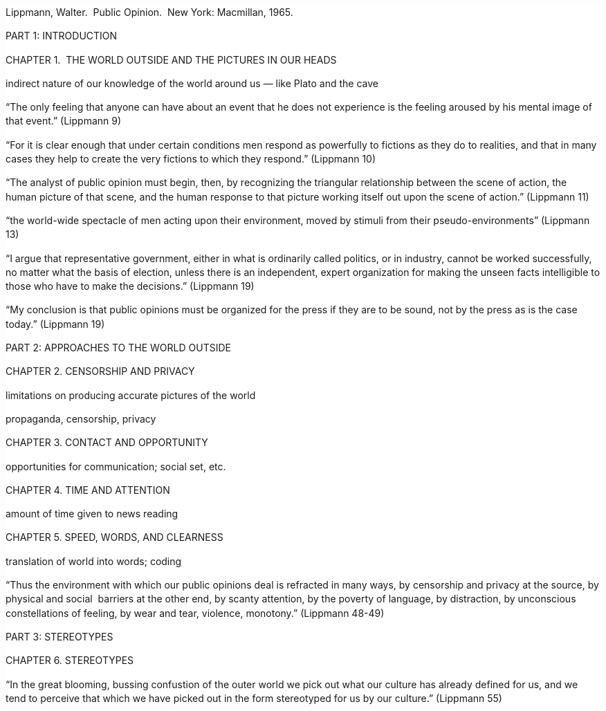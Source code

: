 Lippmann, Walter.  Public Opinion.  New York: Macmillan, 1965.


PART 1: INTRODUCTION

CHAPTER 1.  THE WORLD OUTSIDE AND THE PICTURES IN OUR HEADS

indirect nature of our knowledge of the world around us — like Plato and the cave

“The only feeling that anyone can have about an event that he does not experience is the feeling aroused by his mental image of that event.” (Lippmann 9)

“For it is clear enough that under certain conditions men respond as powerfully to fictions as they do to realities, and that in many cases they help to create the very fictions to which they respond.” (Lippmann 10)

“The analyst of public opinion must begin, then, by recognizing the triangular relationship between the scene of action, the human picture of that scene, and the human response to that picture working itself out upon the scene of action.” (Lippmann 11)

“the world-wide spectacle of men acting upon their environment, moved by stimuli from their pseudo-environments” (Lippmann 13)

“I argue that representative government, either in what is ordinarily called politics, or in industry, cannot be worked successfully, no matter what the basis of election, unless there is an independent, expert organization for making the unseen facts intelligible to those who have to make the decisions.” (Lippmann 19)

“My conclusion is that public opinions must be organized for the press if they are to be sound, not by the press as is the case today.” (Lippmann 19)


PART 2: APPROACHES TO THE WORLD OUTSIDE

CHAPTER 2. CENSORSHIP AND PRIVACY

limitations on producing accurate pictures of the world

propaganda, censorship, privacy

CHAPTER 3. CONTACT AND OPPORTUNITY

opportunities for communication; social set, etc.

CHAPTER 4. TIME AND ATTENTION

amount of time given to news reading

CHAPTER 5. SPEED, WORDS, AND CLEARNESS

translation of world into words; coding

“Thus the environment with which our public opinions deal is refracted in many ways, by censorship and privacy at the source, by physical and social  barriers at the other end, by scanty attention, by the poverty of language, by distraction, by unconscious constellations of feeling, by wear and tear, violence, monotony.” (Lippmann 48-49)


PART 3: STEREOTYPES

CHAPTER 6. STEREOTYPES

“In the great blooming, bussing confustion of the outer world we pick out what our culture has already defined for us, and we tend to perceive that which we have picked out in the form stereotyped for us by our culture.” (Lippmann 55)
